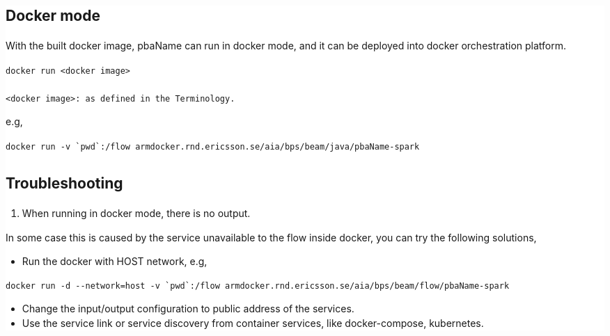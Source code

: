 ## Docker mode

With the built docker image, pbaName can run in docker mode, and it can be deployed into docker orchestration platform.

```
docker run <docker image>

<docker image>: as defined in the Terminology.
```

e.g,

```
docker run -v `pwd`:/flow armdocker.rnd.ericsson.se/aia/bps/beam/java/pbaName-spark
```

## Troubleshooting
1. When running in docker mode, there is no output.

In some case this is caused by the service unavailable to the flow inside docker, you can try the following solutions,

* Run the docker with HOST network, e.g,
 ```
 docker run -d --network=host -v `pwd`:/flow armdocker.rnd.ericsson.se/aia/bps/beam/flow/pbaName-spark
 ```
* Change the input/output configuration to public address of the services.
* Use the service link or service discovery from container services, like docker-compose, kubernetes.
